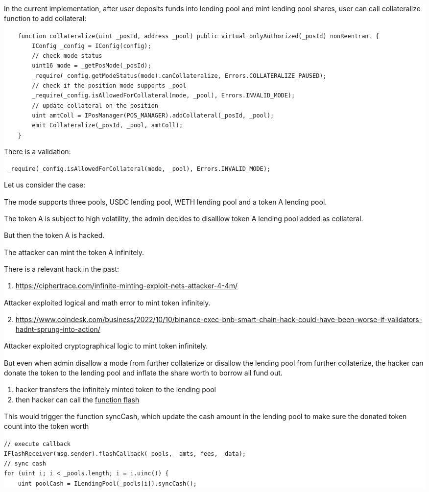 In the current implementation, after user deposits funds into lending pool and mint lending pool shares, user can call collateralize function to add collateral:

```solidity
    function collateralize(uint _posId, address _pool) public virtual onlyAuthorized(_posId) nonReentrant {
        IConfig _config = IConfig(config);
        // check mode status
        uint16 mode = _getPosMode(_posId);
        _require(_config.getModeStatus(mode).canCollateralize, Errors.COLLATERALIZE_PAUSED);
        // check if the position mode supports _pool
        _require(_config.isAllowedForCollateral(mode, _pool), Errors.INVALID_MODE);
        // update collateral on the position
        uint amtColl = IPosManager(POS_MANAGER).addCollateral(_posId, _pool);
        emit Collateralize(_posId, _pool, amtColl);
    }
```

There is a validation:

```solidity
 _require(_config.isAllowedForCollateral(mode, _pool), Errors.INVALID_MODE);
```

Let us consider the case:

The mode supports three pools, USDC lending pool, WETH lending pool and a token A lending pool.

The token A is subject to high volatility, the admin decides to disalllow token A lending pool added as collateral.

But then the token A is hacked.

The attacker can mint the token A infinitely.

There is a relevant hack in the past:

1.  <https://ciphertrace.com/infinite-minting-exploit-nets-attacker-4-4m/>

Attacker exploited logical and math error to mint token infinitely.

2.  <https://www.coindesk.com/business/2022/10/10/binance-exec-bnb-smart-chain-hack-could-have-been-worse-if-validators-hadnt-sprung-into-action/>

Attacker exploited cryptographical logic to mint token infinitely.

But even when admin disallow a mode from further collaterize or disallow the lending pool from further collaterize, the hacker can donate the token to the lending pool and inflate the share worth to borrow all fund out.

1.  hacker transfers the infinitely minted token to the lending pool
2.  then hacker can call the [function flash](https://github.com/code-423n4/2023-12-initcapital/blob/a53e401529451b208095b3af11862984d0b32177/contracts/core/InitCore.sol#L383)

This would trigger the function syncCash, which update the cash amount in the lending pool to make sure the donated token count into the token worth

```solidity
// execute callback
IFlashReceiver(msg.sender).flashCallback(_pools, _amts, fees, _data);
// sync cash
for (uint i; i < _pools.length; i = i.uinc()) {
	uint poolCash = ILendingPool(_pools[i]).syncCash();
```
